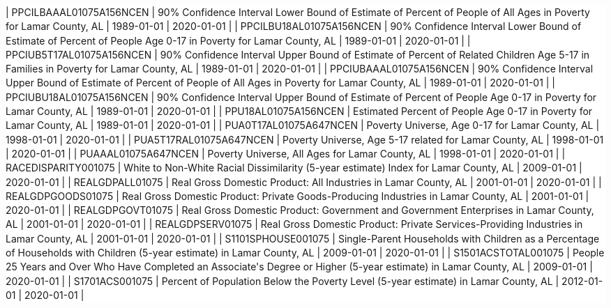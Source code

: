| PPCILBAAAL01075A156NCEN   | 90% Confidence Interval Lower Bound of Estimate of Percent of People of All Ages in Poverty for Lamar County, AL                                                          | 1989-01-01          | 2020-01-01        |
| PPCILBU18AL01075A156NCEN  | 90% Confidence Interval Lower Bound of Estimate of Percent of People Age 0-17 in Poverty for Lamar County, AL                                                             | 1989-01-01          | 2020-01-01        |
| PPCIUB5T17AL01075A156NCEN | 90% Confidence Interval Upper Bound of Estimate of Percent of Related Children Age 5-17 in Families in Poverty for Lamar County, AL                                       | 1989-01-01          | 2020-01-01        |
| PPCIUBAAAL01075A156NCEN   | 90% Confidence Interval Upper Bound of Estimate of Percent of People of All Ages in Poverty for Lamar County, AL                                                          | 1989-01-01          | 2020-01-01        |
| PPCIUBU18AL01075A156NCEN  | 90% Confidence Interval Upper Bound of Estimate of Percent of People Age 0-17 in Poverty for Lamar County, AL                                                             | 1989-01-01          | 2020-01-01        |
| PPU18AL01075A156NCEN      | Estimated Percent of People Age 0-17 in Poverty for Lamar County, AL                                                                                                      | 1989-01-01          | 2020-01-01        |
| PUA0T17AL01075A647NCEN    | Poverty Universe, Age 0-17 for Lamar County, AL                                                                                                                           | 1998-01-01          | 2020-01-01        |
| PUA5T17RAL01075A647NCEN   | Poverty Universe, Age 5-17 related for Lamar County, AL                                                                                                                   | 1998-01-01          | 2020-01-01        |
| PUAAAL01075A647NCEN       | Poverty Universe, All Ages for Lamar County, AL                                                                                                                           | 1998-01-01          | 2020-01-01        |
| RACEDISPARITY001075       | White to Non-White Racial Dissimilarity (5-year estimate) Index for Lamar County, AL                                                                                      | 2009-01-01          | 2020-01-01        |
| REALGDPALL01075           | Real Gross Domestic Product: All Industries in Lamar County, AL                                                                                                           | 2001-01-01          | 2020-01-01        |
| REALGDPGOODS01075         | Real Gross Domestic Product: Private Goods-Producing Industries in Lamar County, AL                                                                                       | 2001-01-01          | 2020-01-01        |
| REALGDPGOVT01075          | Real Gross Domestic Product: Government and Government Enterprises in Lamar County, AL                                                                                    | 2001-01-01          | 2020-01-01        |
| REALGDPSERV01075          | Real Gross Domestic Product: Private Services-Providing Industries in Lamar County, AL                                                                                    | 2001-01-01          | 2020-01-01        |
| S1101SPHOUSE001075        | Single-Parent Households with Children as a Percentage of Households with Children (5-year estimate) in Lamar County, AL                                                  | 2009-01-01          | 2020-01-01        |
| S1501ACSTOTAL001075       | People 25 Years and Over Who Have Completed an Associate's Degree or Higher (5-year estimate) in Lamar County, AL                                                         | 2009-01-01          | 2020-01-01        |
| S1701ACS001075            | Percent of Population Below the Poverty Level (5-year estimate) in Lamar County, AL                                                                                       | 2012-01-01          | 2020-01-01        |
